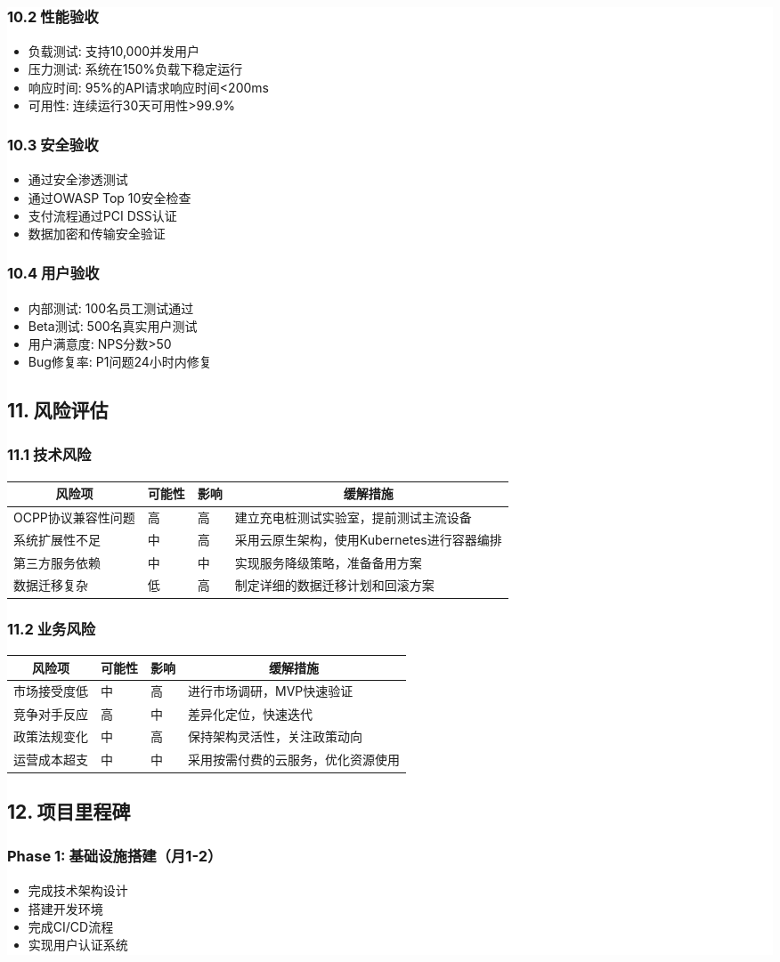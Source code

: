 ### 10.2 性能验收

- 负载测试: 支持10,000并发用户
- 压力测试: 系统在150%负载下稳定运行
- 响应时间: 95%的API请求响应时间<200ms
- 可用性: 连续运行30天可用性>99.9%

### 10.3 安全验收

- 通过安全渗透测试
- 通过OWASP Top 10安全检查
- 支付流程通过PCI DSS认证
- 数据加密和传输安全验证

### 10.4 用户验收

- 内部测试: 100名员工测试通过
- Beta测试: 500名真实用户测试
- 用户满意度: NPS分数>50
- Bug修复率: P1问题24小时内修复

## 11. 风险评估

### 11.1 技术风险

| 风险项 | 可能性 | 影响 | 缓解措施 |
|-------|--------|------|----------|
| OCPP协议兼容性问题 | 高 | 高 | 建立充电桩测试实验室，提前测试主流设备 |
| 系统扩展性不足 | 中 | 高 | 采用云原生架构，使用Kubernetes进行容器编排 |
| 第三方服务依赖 | 中 | 中 | 实现服务降级策略，准备备用方案 |
| 数据迁移复杂 | 低 | 高 | 制定详细的数据迁移计划和回滚方案 |

### 11.2 业务风险

| 风险项 | 可能性 | 影响 | 缓解措施 |
|-------|--------|------|----------|
| 市场接受度低 | 中 | 高 | 进行市场调研，MVP快速验证 |
| 竞争对手反应 | 高 | 中 | 差异化定位，快速迭代 |
| 政策法规变化 | 中 | 高 | 保持架构灵活性，关注政策动向 |
| 运营成本超支 | 中 | 中 | 采用按需付费的云服务，优化资源使用 |

## 12. 项目里程碑

### Phase 1: 基础设施搭建（月1-2）
- 完成技术架构设计
- 搭建开发环境
- 完成CI/CD流程
- 实现用户认证系统
